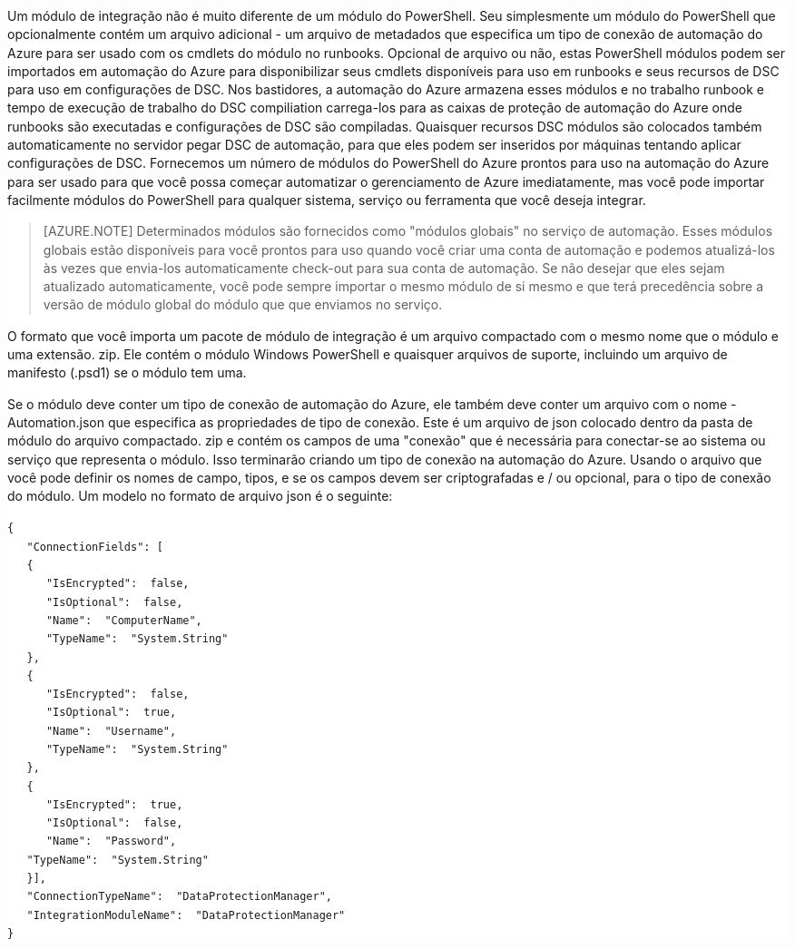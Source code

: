 Um módulo de integração não é muito diferente de um módulo do PowerShell. Seu simplesmente um módulo do PowerShell que opcionalmente contém um arquivo adicional - um arquivo de metadados que especifica um tipo de conexão de automação do Azure para ser usado com os cmdlets do módulo no runbooks. Opcional de arquivo ou não, estas PowerShell módulos podem ser importados em automação do Azure para disponibilizar seus cmdlets disponíveis para uso em runbooks e seus recursos de DSC para uso em configurações de DSC. Nos bastidores, a automação do Azure armazena esses módulos e no trabalho runbook e tempo de execução de trabalho do DSC compiliation carrega-los para as caixas de proteção de automação do Azure onde runbooks são executadas e configurações de DSC são compiladas.  Quaisquer recursos DSC módulos são colocados também automaticamente no servidor pegar DSC de automação, para que eles podem ser inseridos por máquinas tentando aplicar configurações de DSC.  Fornecemos um número de módulos do PowerShell do Azure prontos para uso na automação do Azure para ser usado para que você possa começar automatizar o gerenciamento de Azure imediatamente, mas você pode importar facilmente módulos do PowerShell para qualquer sistema, serviço ou ferramenta que você deseja integrar. 

>[AZURE.NOTE] Determinados módulos são fornecidos como "módulos globais" no serviço de automação. Esses módulos globais estão disponíveis para você prontos para uso quando você criar uma conta de automação e podemos atualizá-los às vezes que envia-los automaticamente check-out para sua conta de automação. Se não desejar que eles sejam atualizado automaticamente, você pode sempre importar o mesmo módulo de si mesmo e que terá precedência sobre a versão de módulo global do módulo que que enviamos no serviço. 

O formato que você importa um pacote de módulo de integração é um arquivo compactado com o mesmo nome que o módulo e uma extensão. zip. Ele contém o módulo Windows PowerShell e quaisquer arquivos de suporte, incluindo um arquivo de manifesto (.psd1) se o módulo tem uma.

Se o módulo deve conter um tipo de conexão de automação do Azure, ele também deve conter um arquivo com o nome *<ModuleName>*-Automation.json que especifica as propriedades de tipo de conexão. Este é um arquivo de json colocado dentro da pasta de módulo do arquivo compactado. zip e contém os campos de uma "conexão" que é necessária para conectar-se ao sistema ou serviço que representa o módulo. Isso terminarão criando um tipo de conexão na automação do Azure. Usando o arquivo que você pode definir os nomes de campo, tipos, e se os campos devem ser criptografadas e / ou opcional, para o tipo de conexão do módulo. Um modelo no formato de arquivo json é o seguinte:

```
{ 
   "ConnectionFields": [
   {
      "IsEncrypted":  false,
      "IsOptional":  false,
      "Name":  "ComputerName",
      "TypeName":  "System.String"
   },
   {
      "IsEncrypted":  false,
      "IsOptional":  true,
      "Name":  "Username",
      "TypeName":  "System.String"
   },
   {
      "IsEncrypted":  true,
      "IsOptional":  false,
      "Name":  "Password",
   "TypeName":  "System.String"
   }],
   "ConnectionTypeName":  "DataProtectionManager",
   "IntegrationModuleName":  "DataProtectionManager"
}
```

